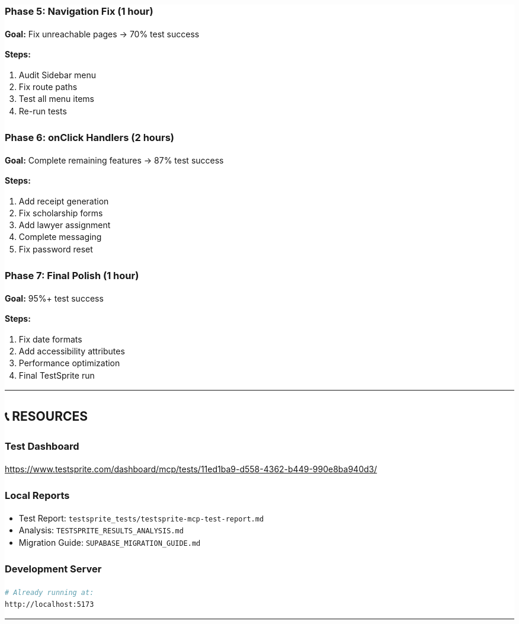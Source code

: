 ### Phase 5: Navigation Fix (1 hour)

**Goal:** Fix unreachable pages → 70% test success

**Steps:**

1. Audit Sidebar menu
2. Fix route paths
3. Test all menu items
4. Re-run tests

### Phase 6: onClick Handlers (2 hours)

**Goal:** Complete remaining features → 87% test success

**Steps:**

1. Add receipt generation
2. Fix scholarship forms
3. Add lawyer assignment
4. Complete messaging
5. Fix password reset

### Phase 7: Final Polish (1 hour)

**Goal:** 95%+ test success

**Steps:**

1. Fix date formats
2. Add accessibility attributes
3. Performance optimization
4. Final TestSprite run

---

## 📞 RESOURCES

### Test Dashboard

https://www.testsprite.com/dashboard/mcp/tests/11ed1ba9-d558-4362-b449-990e8ba940d3/

### Local Reports

- Test Report: `testsprite_tests/testsprite-mcp-test-report.md`
- Analysis: `TESTSPRITE_RESULTS_ANALYSIS.md`
- Migration Guide: `SUPABASE_MIGRATION_GUIDE.md`

### Development Server

```bash
# Already running at:
http://localhost:5173
```

---